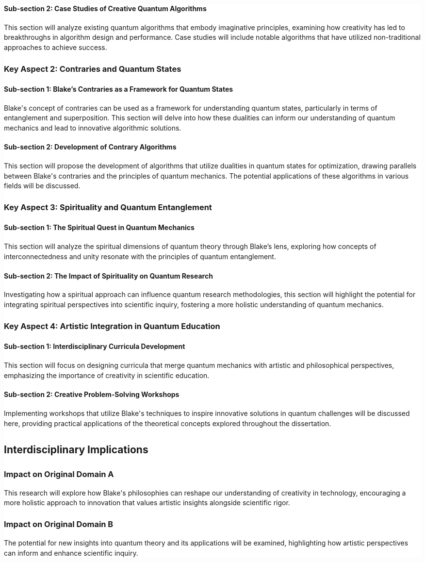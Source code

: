 #### Sub-section 2: Case Studies of Creative Quantum Algorithms
This section will analyze existing quantum algorithms that embody imaginative principles, examining how creativity has led to breakthroughs in algorithm design and performance. Case studies will include notable algorithms that have utilized non-traditional approaches to achieve success.

### Key Aspect 2: Contraries and Quantum States
#### Sub-section 1: Blake’s Contraries as a Framework for Quantum States
Blake's concept of contraries can be used as a framework for understanding quantum states, particularly in terms of entanglement and superposition. This section will delve into how these dualities can inform our understanding of quantum mechanics and lead to innovative algorithmic solutions.

#### Sub-section 2: Development of Contrary Algorithms
This section will propose the development of algorithms that utilize dualities in quantum states for optimization, drawing parallels between Blake's contraries and the principles of quantum mechanics. The potential applications of these algorithms in various fields will be discussed.

### Key Aspect 3: Spirituality and Quantum Entanglement
#### Sub-section 1: The Spiritual Quest in Quantum Mechanics
This section will analyze the spiritual dimensions of quantum theory through Blake’s lens, exploring how concepts of interconnectedness and unity resonate with the principles of quantum entanglement.

#### Sub-section 2: The Impact of Spirituality on Quantum Research
Investigating how a spiritual approach can influence quantum research methodologies, this section will highlight the potential for integrating spiritual perspectives into scientific inquiry, fostering a more holistic understanding of quantum mechanics.

### Key Aspect 4: Artistic Integration in Quantum Education
#### Sub-section 1: Interdisciplinary Curricula Development
This section will focus on designing curricula that merge quantum mechanics with artistic and philosophical perspectives, emphasizing the importance of creativity in scientific education.

#### Sub-section 2: Creative Problem-Solving Workshops
Implementing workshops that utilize Blake's techniques to inspire innovative solutions in quantum challenges will be discussed here, providing practical applications of the theoretical concepts explored throughout the dissertation.

## Interdisciplinary Implications

### Impact on Original Domain A
This research will explore how Blake's philosophies can reshape our understanding of creativity in technology, encouraging a more holistic approach to innovation that values artistic insights alongside scientific rigor.

### Impact on Original Domain B
The potential for new insights into quantum theory and its applications will be examined, highlighting how artistic perspectives can inform and enhance scientific inquiry.
